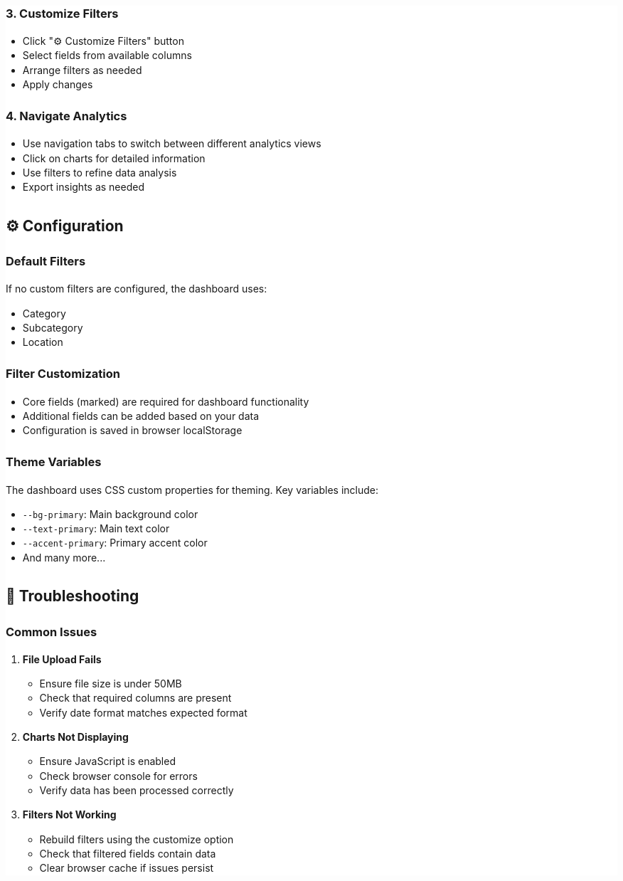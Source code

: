 ### 3. Customize Filters
- Click "⚙️ Customize Filters" button
- Select fields from available columns
- Arrange filters as needed
- Apply changes

### 4. Navigate Analytics
- Use navigation tabs to switch between different analytics views
- Click on charts for detailed information
- Use filters to refine data analysis
- Export insights as needed


## ⚙️ Configuration

### Default Filters
If no custom filters are configured, the dashboard uses:
- Category
- Subcategory  
- Location

### Filter Customization
- Core fields (marked) are required for dashboard functionality
- Additional fields can be added based on your data
- Configuration is saved in browser localStorage

### Theme Variables
The dashboard uses CSS custom properties for theming. Key variables include:
- `--bg-primary`: Main background color
- `--text-primary`: Main text color
- `--accent-primary`: Primary accent color
- And many more...

## 🔧 Troubleshooting

### Common Issues

1. **File Upload Fails**
   - Ensure file size is under 50MB
   - Check that required columns are present
   - Verify date format matches expected format

2. **Charts Not Displaying**
   - Ensure JavaScript is enabled
   - Check browser console for errors
   - Verify data has been processed correctly

3. **Filters Not Working**
   - Rebuild filters using the customize option
   - Check that filtered fields contain data
   - Clear browser cache if issues persist
